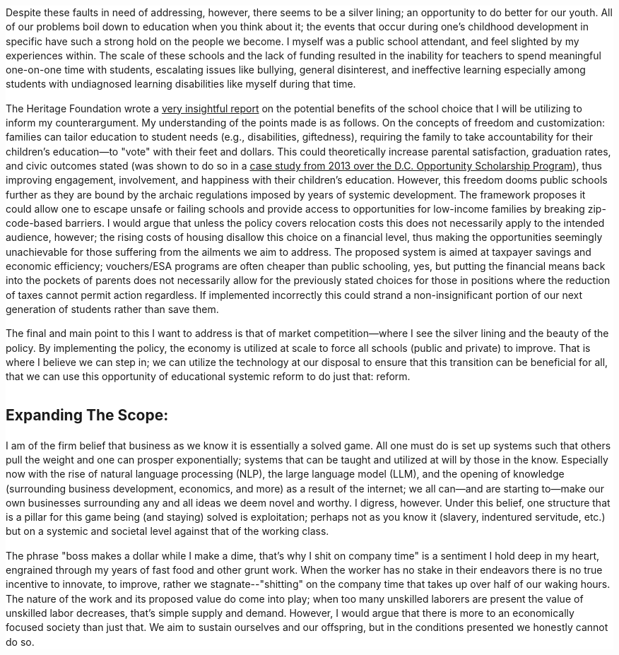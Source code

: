 Despite these faults in need of addressing, however, there seems to be a silver lining; an opportunity to do better for our youth. All of our problems boil down to education when you think about it; the events that occur during one’s childhood development in specific have such a strong hold on the people we become. I myself was a public school attendant, and feel slighted by my experiences within. The scale of these schools and the lack of funding resulted in the inability for teachers to spend meaningful one-on-one time with students, escalating issues like bullying, general disinterest, and ineffective learning especially among students with undiagnosed learning disabilities like myself during that time. 

The Heritage Foundation wrote a [very insightful report](https://www.heritage.org/education/commentary/here-are-10-reasons-school-choice-winning) on the potential benefits of the school choice that I will be utilizing to inform my counterargument. My understanding of the points made is as follows. On the concepts of freedom and customization: families can tailor education to student needs (e.g., disabilities, giftedness), requiring the family to take accountability for their children’s education—to "vote" with their feet and dollars. This could theoretically increase parental satisfaction, graduation rates, and civic outcomes stated (was shown to do so in a [case study from 2013 over the D.C. Opportunity Scholarship Program](https://www.mitpressjournals.org/doi/abs/10.1162/EDFP_a_00083)), thus improving engagement, involvement, and happiness with their children’s education. However, this freedom dooms public schools further as they are bound by the archaic regulations imposed by years of systemic development. The framework proposes it could allow one to escape unsafe or failing schools and provide access to opportunities for low-income families by breaking zip-code-based barriers. I would argue that unless the policy covers relocation costs this does not necessarily apply to the intended audience, however; the rising costs of housing disallow this choice on a financial level, thus making the opportunities seemingly unachievable for those suffering from the ailments we aim to address. The proposed system is aimed at taxpayer savings and economic efficiency; vouchers/ESA programs are often cheaper than public schooling, yes, but putting the financial means back into the pockets of parents does not necessarily allow for the previously stated choices for those in positions where the reduction of taxes cannot permit action regardless. If implemented incorrectly this could strand a non-insignificant portion of our next generation of students rather than save them. 

The final and main point to this I want to address is that of market competition—where I see the silver lining and the beauty of the policy. By implementing the policy, the economy is utilized at scale to force all schools (public and private) to improve. That is where I believe we can step in; we can utilize the technology at our disposal to ensure that this transition can be beneficial for all, that we can use this opportunity of educational systemic reform to do just that: reform. 

## Expanding The Scope:

I am of the firm belief that business as we know it is essentially a solved game. All one must do is set up systems such that others pull the weight and one can prosper exponentially; systems that can be taught and utilized at will by those in the know. Especially now with the rise of natural language processing (NLP), the large language model (LLM), and the opening of knowledge (surrounding business development, economics, and more) as a result of the internet; we all can—and are starting to—make our own businesses surrounding any and all ideas we deem novel and worthy. I digress, however. Under this belief, one structure that is a pillar for this game being (and staying) solved is exploitation; perhaps not as you know it (slavery, indentured servitude, etc.) but on a systemic and societal level against that of the working class.

The phrase "boss makes a dollar while I make a dime, that’s why I shit on company time" is a sentiment I hold deep in my heart, engrained through my years of fast food and other grunt work. When the worker has no stake in their endeavors there is no true incentive to innovate, to improve, rather we stagnate--"shitting" on the company time that takes up over half of our waking hours. The nature of the work and its proposed value do come into play; when too many unskilled laborers are present the value of unskilled labor decreases, that’s simple supply and demand. However, I would argue that there is more to an economically focused society than just that. We aim to sustain ourselves and our offspring, but in the conditions presented we honestly cannot do so. 
